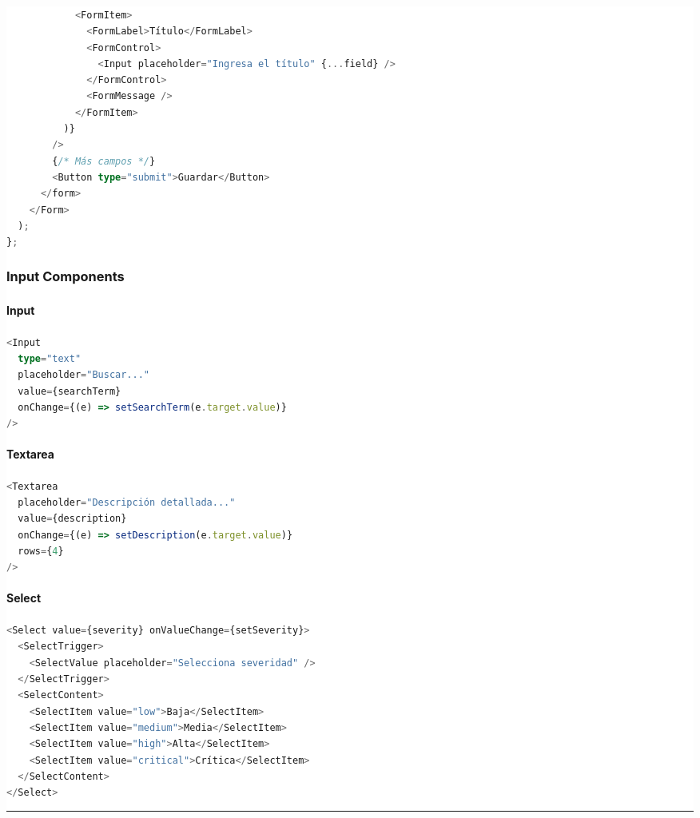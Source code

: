 ```typescript
            <FormItem>
              <FormLabel>Título</FormLabel>
              <FormControl>
                <Input placeholder="Ingresa el título" {...field} />
              </FormControl>
              <FormMessage />
            </FormItem>
          )}
        />
        {/* Más campos */}
        <Button type="submit">Guardar</Button>
      </form>
    </Form>
  );
};
```

### Input Components

#### Input
```typescript
<Input 
  type="text" 
  placeholder="Buscar..." 
  value={searchTerm}
  onChange={(e) => setSearchTerm(e.target.value)}
/>
```

#### Textarea
```typescript
<Textarea 
  placeholder="Descripción detallada..."
  value={description}
  onChange={(e) => setDescription(e.target.value)}
  rows={4}
/>
```

#### Select
```typescript
<Select value={severity} onValueChange={setSeverity}>
  <SelectTrigger>
    <SelectValue placeholder="Selecciona severidad" />
  </SelectTrigger>
  <SelectContent>
    <SelectItem value="low">Baja</SelectItem>
    <SelectItem value="medium">Media</SelectItem>
    <SelectItem value="high">Alta</SelectItem>
    <SelectItem value="critical">Crítica</SelectItem>
  </SelectContent>
</Select>
```

---